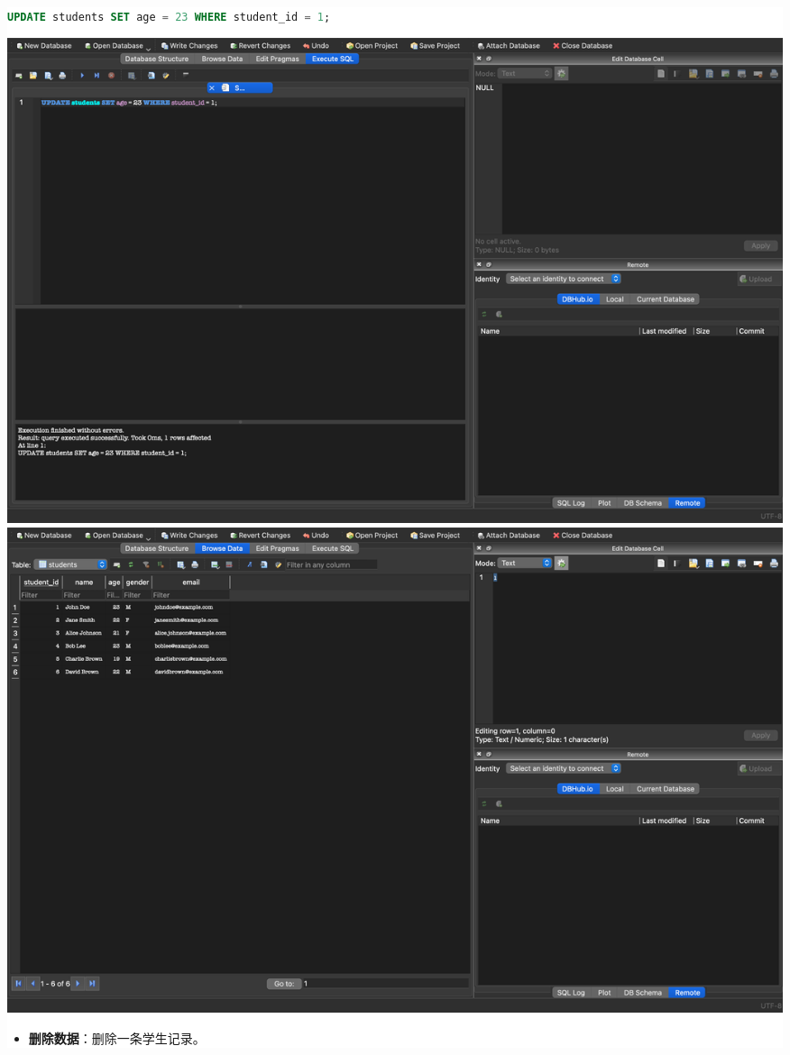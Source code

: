 ```sql
UPDATE students SET age = 23 WHERE student_id = 1;
```
![alt text](<Screenshot 2025-05-04 at 06.37.08.png>)
![alt text](<Screenshot 2025-05-04 at 06.37.15.png>)
* **删除数据**：删除一条学生记录。
